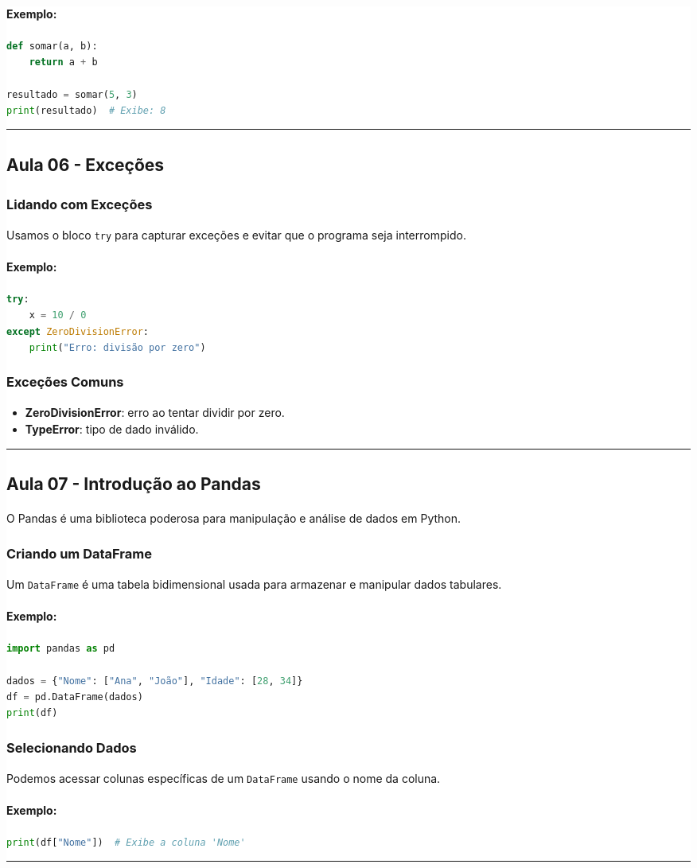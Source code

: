 #### Exemplo:
```python
def somar(a, b):
    return a + b

resultado = somar(5, 3)
print(resultado)  # Exibe: 8
```

---

## Aula 06 - Exceções

### Lidando com Exceções
Usamos o bloco `try` para capturar exceções e evitar que o programa seja interrompido.

#### Exemplo:
```python
try:
    x = 10 / 0
except ZeroDivisionError:
    print("Erro: divisão por zero")
```

### Exceções Comuns
- **ZeroDivisionError**: erro ao tentar dividir por zero.
- **TypeError**: tipo de dado inválido.

---

## Aula 07 - Introdução ao Pandas

O Pandas é uma biblioteca poderosa para manipulação e análise de dados em Python.

### Criando um DataFrame
Um `DataFrame` é uma tabela bidimensional usada para armazenar e manipular dados tabulares.

#### Exemplo:
```python
import pandas as pd

dados = {"Nome": ["Ana", "João"], "Idade": [28, 34]}
df = pd.DataFrame(dados)
print(df)
```

### Selecionando Dados
Podemos acessar colunas específicas de um `DataFrame` usando o nome da coluna.

#### Exemplo:
```python
print(df["Nome"])  # Exibe a coluna 'Nome'
```

---
